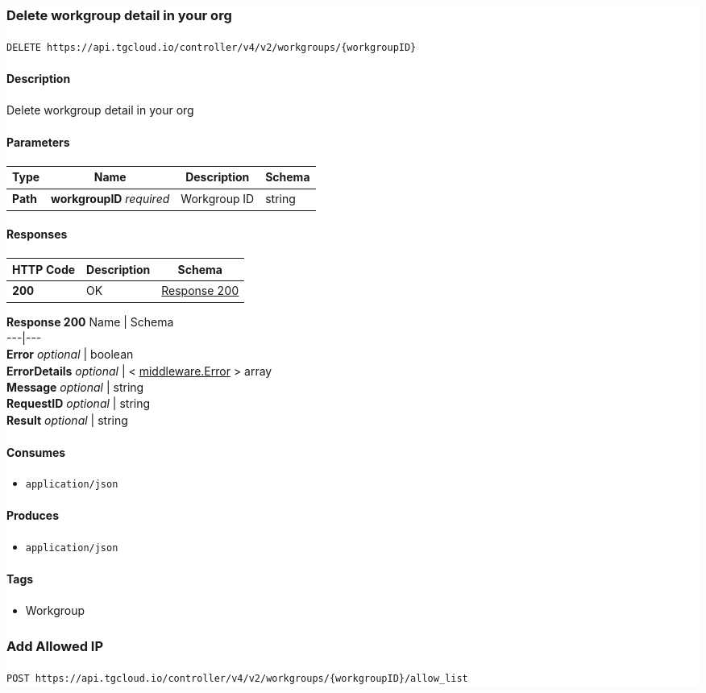
### [](https://docs.tigergraph.com/savanna/main/rest-api/endpoints#_https_api_tgcloud_io_controller_v4_v2_workgroups_workgroupid_delete)Delete workgroup detail in your org
```
DELETE https://api.tgcloud.io/controller/v4/v2/workgroups/{workgroupID}
```

#### [](https://docs.tigergraph.com/savanna/main/rest-api/endpoints#_description_5)Description
Delete workgroup detail in your org
#### [](https://docs.tigergraph.com/savanna/main/rest-api/endpoints#_parameters_4)Parameters
Type | Name | Description | Schema  
---|---|---|---  
**Path** |  **workgroupID** _required_ |  Workgroup ID |  string  
#### [](https://docs.tigergraph.com/savanna/main/rest-api/endpoints#_responses_5)Responses
HTTP Code | Description | Schema  
---|---|---  
**200** |  OK |  [Response 200](https://docs.tigergraph.com/savanna/main/rest-api/endpoints#_https_api_tgcloud_io_controller_v4_v2_workgroups_workgroupid_delete_response_200)  
**Response 200**
Name | Schema  
---|---  
**Error** _optional_ |  boolean  
**ErrorDetails** _optional_ |  < [middleware.Error](https://docs.tigergraph.com/savanna/main/rest-api/definitions#_middleware_error) > array  
**Message** _optional_ |  string  
**RequestID** _optional_ |  string  
**Result** _optional_ |  string  
#### [](https://docs.tigergraph.com/savanna/main/rest-api/endpoints#_consumes_5)Consumes
  * `application/json`


#### [](https://docs.tigergraph.com/savanna/main/rest-api/endpoints#_produces_5)Produces
  * `application/json`


#### [](https://docs.tigergraph.com/savanna/main/rest-api/endpoints#_tags_5)Tags
  * Workgroup


### [](https://docs.tigergraph.com/savanna/main/rest-api/endpoints#_https_api_tgcloud_io_controller_v4_v2_workgroups_workgroupid_allow_list_post)Add Allowed IP
```
POST https://api.tgcloud.io/controller/v4/v2/workgroups/{workgroupID}/allow_list
```
